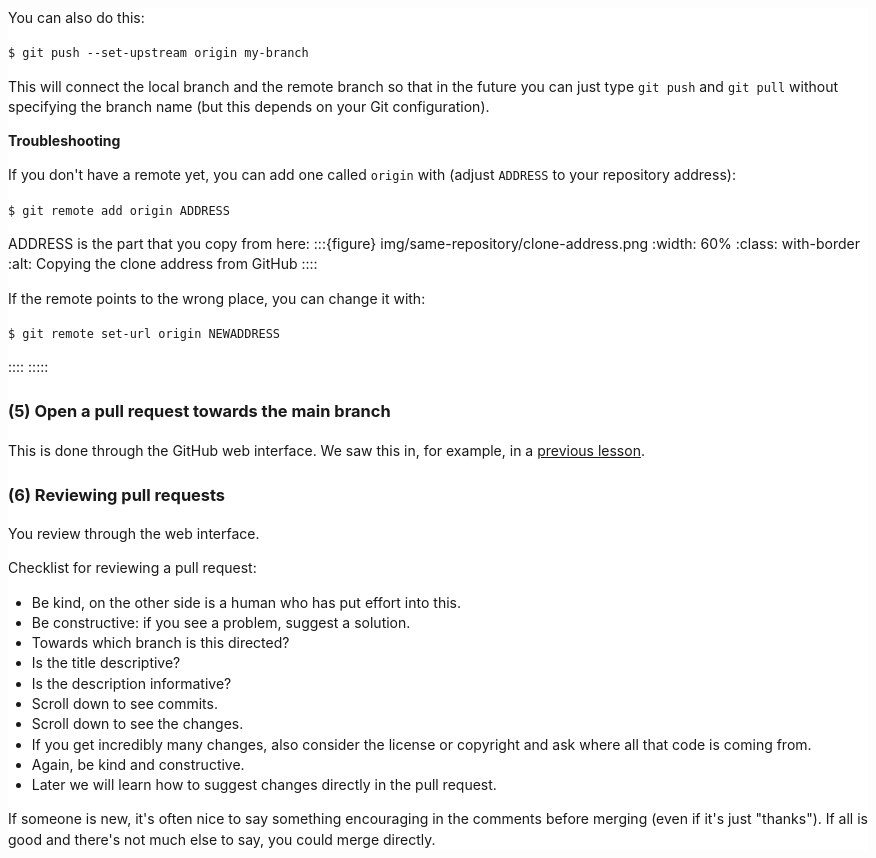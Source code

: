 You can also do this:
```console
$ git push --set-upstream origin my-branch
```
This will connect the local branch and the remote branch so that in the future
you can just type `git push` and `git pull` without specifying the branch name
(but this depends on your Git configuration).


**Troubleshooting**

If you don't have a remote yet, you can add one called `origin` with (adjust `ADDRESS` to your repository address):
```console
$ git remote add origin ADDRESS
```

ADDRESS is the part that you copy from here:
:::{figure} img/same-repository/clone-address.png
:width: 60%
:class: with-border
:alt: Copying the clone address from GitHub
::::

If the remote points to the wrong place, you can change it with:
```console
$ git remote set-url origin NEWADDRESS
```
::::
:::::


### (5) Open a pull request towards the main branch

This is done through the GitHub web interface.  We saw this in, for
example, in a [previous lesson](https://coderefinery.github.io/git-intro/merging/).


### (6) Reviewing pull requests

You review through the web interface.

Checklist for reviewing a pull request:
- Be kind, on the other side is a human who has put effort into this.
- Be constructive: if you see a problem, suggest a solution.
- Towards which branch is this directed?
- Is the title descriptive?
- Is the description informative?
- Scroll down to see commits.
- Scroll down to see the changes.
- If you get incredibly many changes, also consider the license or copyright
  and ask where all that code is coming from.
- Again, be kind and constructive.
- Later we will learn how to suggest changes directly in the pull request.

If someone is new, it's often nice to say something encouraging in the
comments before merging (even if it's just "thanks").  If all is good
and there's not much else to say, you could merge directly.
